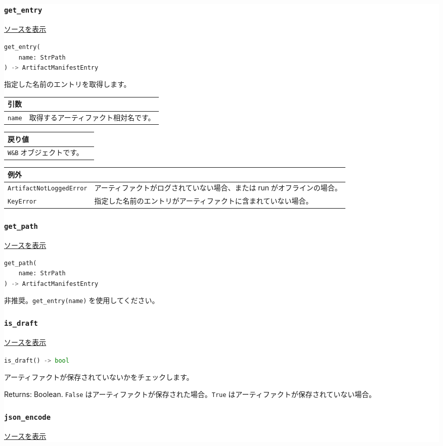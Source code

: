 ### `get_entry`

[ソースを表示](https://www.github.com/wandb/wandb/tree/637bddf198525810add5804059001b1b319d6ad1/wandb/sdk/artifacts/artifact.py#L1652-L1671)

```python
get_entry(
    name: StrPath
) -> ArtifactManifestEntry
```

指定した名前のエントリを取得します。

| 引数 |  |
| :--- | :--- |
|  `name` |  取得するアーティファクト相対名です。 |

| 戻り値 |  |
| :--- | :--- |
|  `W&B` オブジェクトです。 |

| 例外 |  |
| :--- | :--- |
|  `ArtifactNotLoggedError` |  アーティファクトがログされていない場合、または run がオフラインの場合。 |
|  `KeyError` |  指定した名前のエントリがアーティファクトに含まれていない場合。 |

### `get_path`

[ソースを表示](https://www.github.com/wandb/wandb/tree/637bddf198525810add5804059001b1b319d6ad1/wandb/sdk/artifacts/artifact.py#L1644-L1650)

```python
get_path(
    name: StrPath
) -> ArtifactManifestEntry
```

非推奨。`get_entry(name)` を使用してください。

### `is_draft`

[ソースを表示](https://www.github.com/wandb/wandb/tree/637bddf198525810add5804059001b1b319d6ad1/wandb/sdk/artifacts/artifact.py#L912-L917)

```python
is_draft() -> bool
```

アーティファクトが保存されていないかをチェックします。

Returns: Boolean. `False` はアーティファクトが保存された場合。`True` はアーティファクトが保存されていない場合。

### `json_encode`

[ソースを表示](https://www.github.com/wandb/wandb/tree/637bddf198525810add5804059001b1b319d6ad1/wandb/sdk/artifacts/artifact.py#L2338-L2345)
